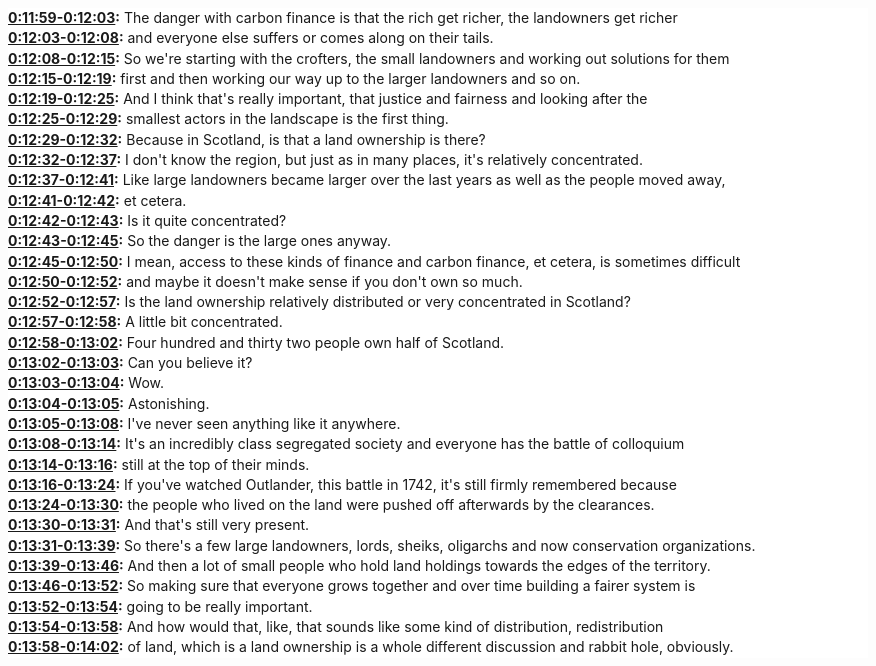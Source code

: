 **[0:11:59-0:12:03](https://investinginregenerativeagriculture.com/paul-chatterton-2#t=0:11:59):**  The danger with carbon finance is that the rich get richer, the landowners get richer  
**[0:12:03-0:12:08](https://investinginregenerativeagriculture.com/paul-chatterton-2#t=0:12:03):**  and everyone else suffers or comes along on their tails.  
**[0:12:08-0:12:15](https://investinginregenerativeagriculture.com/paul-chatterton-2#t=0:12:08):**  So we're starting with the crofters, the small landowners and working out solutions for them  
**[0:12:15-0:12:19](https://investinginregenerativeagriculture.com/paul-chatterton-2#t=0:12:15):**  first and then working our way up to the larger landowners and so on.  
**[0:12:19-0:12:25](https://investinginregenerativeagriculture.com/paul-chatterton-2#t=0:12:19):**  And I think that's really important, that justice and fairness and looking after the  
**[0:12:25-0:12:29](https://investinginregenerativeagriculture.com/paul-chatterton-2#t=0:12:25):**  smallest actors in the landscape is the first thing.  
**[0:12:29-0:12:32](https://investinginregenerativeagriculture.com/paul-chatterton-2#t=0:12:29):**  Because in Scotland, is that a land ownership is there?  
**[0:12:32-0:12:37](https://investinginregenerativeagriculture.com/paul-chatterton-2#t=0:12:32):**  I don't know the region, but just as in many places, it's relatively concentrated.  
**[0:12:37-0:12:41](https://investinginregenerativeagriculture.com/paul-chatterton-2#t=0:12:37):**  Like large landowners became larger over the last years as well as the people moved away,  
**[0:12:41-0:12:42](https://investinginregenerativeagriculture.com/paul-chatterton-2#t=0:12:41):**  et cetera.  
**[0:12:42-0:12:43](https://investinginregenerativeagriculture.com/paul-chatterton-2#t=0:12:42):**  Is it quite concentrated?  
**[0:12:43-0:12:45](https://investinginregenerativeagriculture.com/paul-chatterton-2#t=0:12:43):**  So the danger is the large ones anyway.  
**[0:12:45-0:12:50](https://investinginregenerativeagriculture.com/paul-chatterton-2#t=0:12:45):**  I mean, access to these kinds of finance and carbon finance, et cetera, is sometimes difficult  
**[0:12:50-0:12:52](https://investinginregenerativeagriculture.com/paul-chatterton-2#t=0:12:50):**  and maybe it doesn't make sense if you don't own so much.  
**[0:12:52-0:12:57](https://investinginregenerativeagriculture.com/paul-chatterton-2#t=0:12:52):**  Is the land ownership relatively distributed or very concentrated in Scotland?  
**[0:12:57-0:12:58](https://investinginregenerativeagriculture.com/paul-chatterton-2#t=0:12:57):**  A little bit concentrated.  
**[0:12:58-0:13:02](https://investinginregenerativeagriculture.com/paul-chatterton-2#t=0:12:58):**  Four hundred and thirty two people own half of Scotland.  
**[0:13:02-0:13:03](https://investinginregenerativeagriculture.com/paul-chatterton-2#t=0:13:02):**  Can you believe it?  
**[0:13:03-0:13:04](https://investinginregenerativeagriculture.com/paul-chatterton-2#t=0:13:03):**  Wow.  
**[0:13:04-0:13:05](https://investinginregenerativeagriculture.com/paul-chatterton-2#t=0:13:04):**  Astonishing.  
**[0:13:05-0:13:08](https://investinginregenerativeagriculture.com/paul-chatterton-2#t=0:13:05):**  I've never seen anything like it anywhere.  
**[0:13:08-0:13:14](https://investinginregenerativeagriculture.com/paul-chatterton-2#t=0:13:08):**  It's an incredibly class segregated society and everyone has the battle of colloquium  
**[0:13:14-0:13:16](https://investinginregenerativeagriculture.com/paul-chatterton-2#t=0:13:14):**  still at the top of their minds.  
**[0:13:16-0:13:24](https://investinginregenerativeagriculture.com/paul-chatterton-2#t=0:13:16):**  If you've watched Outlander, this battle in 1742, it's still firmly remembered because  
**[0:13:24-0:13:30](https://investinginregenerativeagriculture.com/paul-chatterton-2#t=0:13:24):**  the people who lived on the land were pushed off afterwards by the clearances.  
**[0:13:30-0:13:31](https://investinginregenerativeagriculture.com/paul-chatterton-2#t=0:13:30):**  And that's still very present.  
**[0:13:31-0:13:39](https://investinginregenerativeagriculture.com/paul-chatterton-2#t=0:13:31):**  So there's a few large landowners, lords, sheiks, oligarchs and now conservation organizations.  
**[0:13:39-0:13:46](https://investinginregenerativeagriculture.com/paul-chatterton-2#t=0:13:39):**  And then a lot of small people who hold land holdings towards the edges of the territory.  
**[0:13:46-0:13:52](https://investinginregenerativeagriculture.com/paul-chatterton-2#t=0:13:46):**  So making sure that everyone grows together and over time building a fairer system is  
**[0:13:52-0:13:54](https://investinginregenerativeagriculture.com/paul-chatterton-2#t=0:13:52):**  going to be really important.  
**[0:13:54-0:13:58](https://investinginregenerativeagriculture.com/paul-chatterton-2#t=0:13:54):**  And how would that, like, that sounds like some kind of distribution, redistribution  
**[0:13:58-0:14:02](https://investinginregenerativeagriculture.com/paul-chatterton-2#t=0:13:58):**  of land, which is a land ownership is a whole different discussion and rabbit hole, obviously.  
